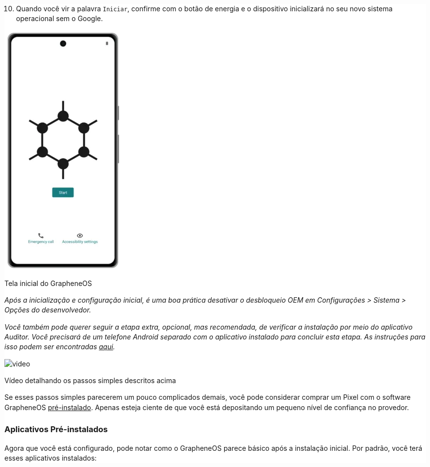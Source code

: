 10. Quando você vir a palavra `Iniciar`, confirme com o botão de energia e o dispositivo inicializará no seu novo sistema operacional sem o Google.

![image](assets/2.webp)

Tela inicial do GrapheneOS

_Após a inicialização e configuração inicial, é uma boa prática desativar o desbloqueio OEM em Configurações > Sistema > Opções do desenvolvedor._

_Você também pode querer seguir a etapa extra, opcional, mas recomendada, de verificar a instalação por meio do aplicativo Auditor. Você precisará de um telefone Android separado com o aplicativo instalado para concluir esta etapa. As instruções para isso podem ser encontradas [aqui](https://attestation.app/tutorial)._


![video](https://www.youtube.com/embed/L1KZWjZVnAw)

Vídeo detalhando os passos simples descritos acima

Se esses passos simples parecerem um pouco complicados demais, você pode considerar comprar um Pixel com o software GrapheneOS [pré-instalado](https://ronindojo.io/en/roninmobile). Apenas esteja ciente de que você está depositando um pequeno nível de confiança no provedor.

### Aplicativos Pré-instalados

Agora que você está configurado, pode notar como o GrapheneOS parece básico após a instalação inicial. Por padrão, você terá esses aplicativos instalados:
